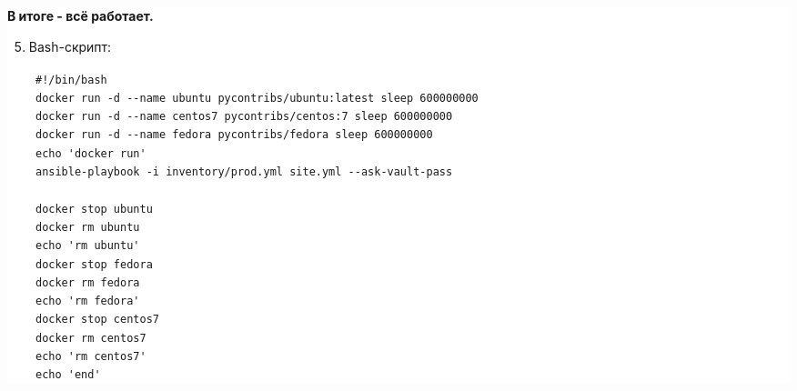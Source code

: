 **В итоге - всё работает.**

5. Bash-скрипт:

        #!/bin/bash
        docker run -d --name ubuntu pycontribs/ubuntu:latest sleep 600000000
        docker run -d --name centos7 pycontribs/centos:7 sleep 600000000
        docker run -d --name fedora pycontribs/fedora sleep 600000000
        echo 'docker run'
        ansible-playbook -i inventory/prod.yml site.yml --ask-vault-pass
        
        docker stop ubuntu
        docker rm ubuntu
        echo 'rm ubuntu'
        docker stop fedora
        docker rm fedora
        echo 'rm fedora'
        docker stop centos7
        docker rm centos7
        echo 'rm centos7'
        echo 'end'
